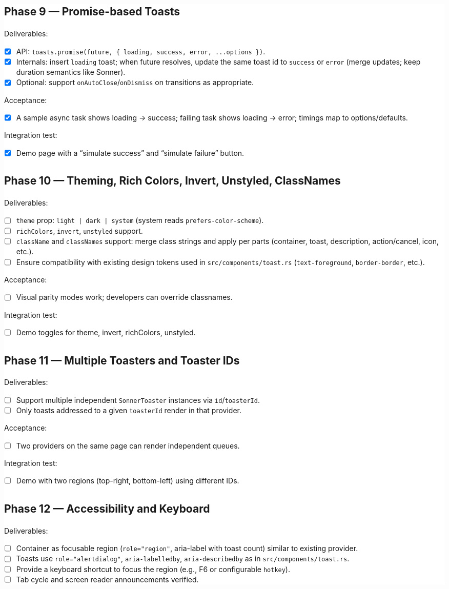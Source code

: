 
## Phase 9 — Promise-based Toasts

Deliverables:
- [x] API: `toasts.promise(future, { loading, success, error, ...options })`.
- [x] Internals: insert `loading` toast; when future resolves, update the same toast id to `success` or `error` (merge updates; keep duration semantics like Sonner).
- [x] Optional: support `onAutoClose`/`onDismiss` on transitions as appropriate.

Acceptance:
- [x] A sample async task shows loading → success; failing task shows loading → error; timings map to options/defaults.

Integration test:
- [x] Demo page with a “simulate success” and “simulate failure” button.


## Phase 10 — Theming, Rich Colors, Invert, Unstyled, ClassNames

Deliverables:
- [ ] `theme` prop: `light | dark | system` (system reads `prefers-color-scheme`).
- [ ] `richColors`, `invert`, `unstyled` support.
- [ ] `className` and `classNames` support: merge class strings and apply per parts (container, toast, description, action/cancel, icon, etc.).
- [ ] Ensure compatibility with existing design tokens used in `src/components/toast.rs` (`text-foreground`, `border-border`, etc.).

Acceptance:
- [ ] Visual parity modes work; developers can override classnames.

Integration test:
- [ ] Demo toggles for theme, invert, richColors, unstyled.


## Phase 11 — Multiple Toasters and Toaster IDs

Deliverables:
- [ ] Support multiple independent `SonnerToaster` instances via `id`/`toasterId`.
- [ ] Only toasts addressed to a given `toasterId` render in that provider.

Acceptance:
- [ ] Two providers on the same page can render independent queues.

Integration test:
- [ ] Demo with two regions (top-right, bottom-left) using different IDs.


## Phase 12 — Accessibility and Keyboard

Deliverables:
- [ ] Container as focusable region (`role="region"`, aria-label with toast count) similar to existing provider.
- [ ] Toasts use `role="alertdialog"`, `aria-labelledby`, `aria-describedby` as in `src/components/toast.rs`.
- [ ] Provide a keyboard shortcut to focus the region (e.g., F6 or configurable `hotkey`).
- [ ] Tab cycle and screen reader announcements verified.
